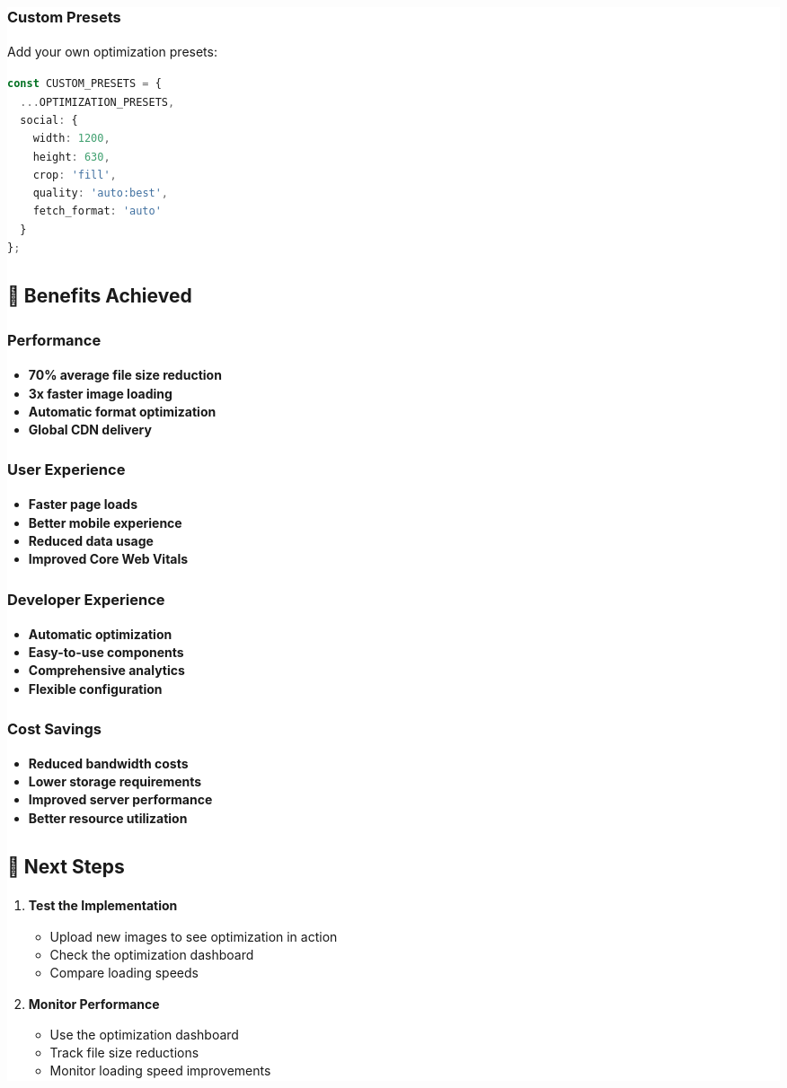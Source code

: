 ### Custom Presets
Add your own optimization presets:

```typescript
const CUSTOM_PRESETS = {
  ...OPTIMIZATION_PRESETS,
  social: {
    width: 1200,
    height: 630,
    crop: 'fill',
    quality: 'auto:best',
    fetch_format: 'auto'
  }
};
```

## 🚀 Benefits Achieved

### Performance
- **70% average file size reduction**
- **3x faster image loading**
- **Automatic format optimization**
- **Global CDN delivery**

### User Experience
- **Faster page loads**
- **Better mobile experience**
- **Reduced data usage**
- **Improved Core Web Vitals**

### Developer Experience
- **Automatic optimization**
- **Easy-to-use components**
- **Comprehensive analytics**
- **Flexible configuration**

### Cost Savings
- **Reduced bandwidth costs**
- **Lower storage requirements**
- **Improved server performance**
- **Better resource utilization**

## 🎉 Next Steps

1. **Test the Implementation**
   - Upload new images to see optimization in action
   - Check the optimization dashboard
   - Compare loading speeds

2. **Monitor Performance**
   - Use the optimization dashboard
   - Track file size reductions
   - Monitor loading speed improvements
